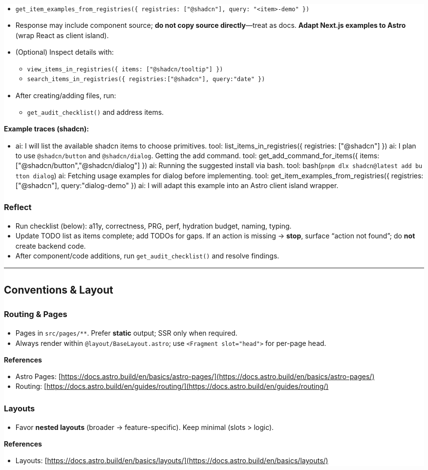   * `get_item_examples_from_registries({ registries: ["@shadcn"], query: "<item>-demo" })`
  * Response may include component source; **do not copy source directly**—treat as docs. **Adapt Next.js examples to Astro** (wrap React as client island).
* (Optional) Inspect details with:

  * `view_items_in_registries({ items: ["@shadcn/tooltip"] })`
  * `search_items_in_registries({ registries:["@shadcn"], query:"date" })`
* After creating/adding files, run:

  * `get_audit_checklist()` and address items.

**Example traces (shadcn):**

* ai: I will list the available shadcn items to choose primitives.
  tool: list\_items\_in\_registries({ registries: \["@shadcn"] })
  ai: I plan to use `@shadcn/button` and `@shadcn/dialog`. Getting the add command.
  tool: get\_add\_command\_for\_items({ items: \["@shadcn/button","@shadcn/dialog"] })
  ai: Running the suggested install via bash.
  tool: bash(`pnpm dlx shadcn@latest add button dialog`)
  ai: Fetching usage examples for dialog before implementing.
  tool: get\_item\_examples\_from\_registries({ registries:\["@shadcn"], query:"dialog-demo" })
  ai: I will adapt this example into an Astro client island wrapper.

### Reflect

* Run checklist (below): a11y, correctness, PRG, perf, hydration budget, naming, typing.
* Update TODO list as items complete; add TODOs for gaps. If an action is missing → **stop**, surface “action not found”; do **not** create backend code.
* After component/code additions, run `get_audit_checklist()` and resolve findings.

---

## Conventions & Layout

### Routing & Pages

* Pages in `src/pages/**`. Prefer **static** output; SSR only when required.
* Always render within `@layout/BaseLayout.astro`; use `<Fragment slot="head">` for per-page head.

**References**

* Astro Pages: [https://docs.astro.build/en/basics/astro-pages/](https://docs.astro.build/en/basics/astro-pages/)
* Routing: [https://docs.astro.build/en/guides/routing/](https://docs.astro.build/en/guides/routing/)

### Layouts

* Favor **nested layouts** (broader → feature-specific). Keep minimal (slots > logic).

**References**

* Layouts: [https://docs.astro.build/en/basics/layouts/](https://docs.astro.build/en/basics/layouts/)
